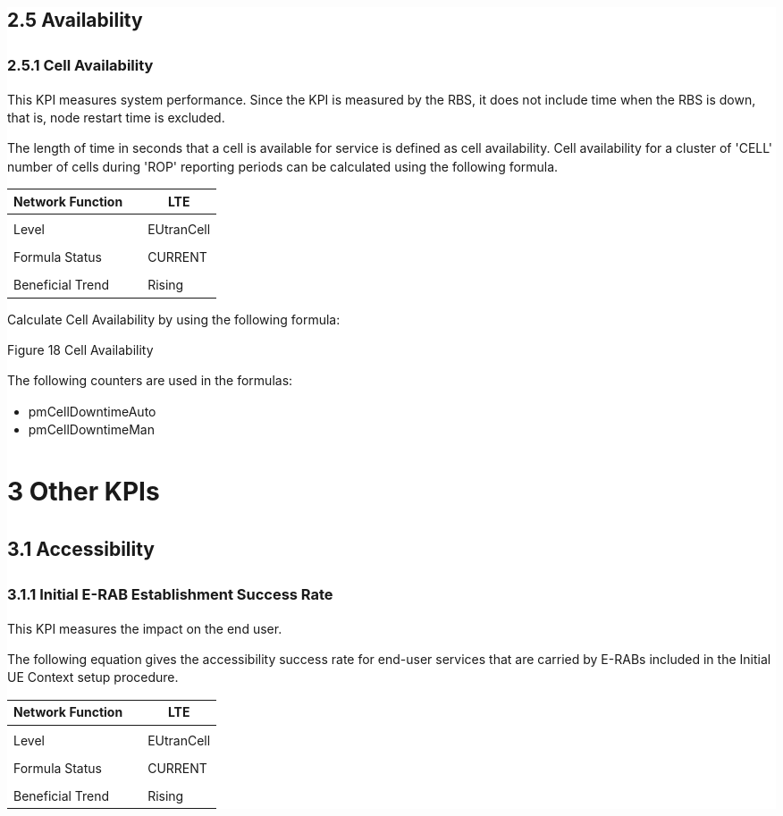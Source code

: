 ## 2.5 Availability

### 2.5.1 Cell Availability

This KPI measures system performance. Since the KPI is measured by the RBS, it does not include time when the RBS is down, that is, node restart time is excluded.

The length of time in seconds that a cell is available for service is defined as cell availability. Cell availability for a cluster of 'CELL' number of cells during 'ROP' reporting periods can be calculated using the following formula.

| Network Function   |    | LTE        |
|--------------------|----|------------|
|                    |    |            |
| Level              |    | EUtranCell |
|                    |    |            |
| Formula Status     |    | CURRENT    |
|                    |    |            |
| Beneficial Trend   |    | Rising     |

Calculate Cell Availability by using the following formula:

Figure 18   Cell Availability

The following counters are used in the formulas:

- pmCellDowntimeAuto
- pmCellDowntimeMan

# 3 Other KPIs

## 3.1 Accessibility

### 3.1.1 Initial E-RAB Establishment Success Rate

This KPI measures the impact on the end user.

The following equation gives the accessibility success rate for end-user services that are carried by E-RABs included in the Initial UE Context setup procedure.

| Network Function   |    | LTE        |
|--------------------|----|------------|
|                    |    |            |
| Level              |    | EUtranCell |
|                    |    |            |
| Formula Status     |    | CURRENT    |
|                    |    |            |
| Beneficial Trend   |    | Rising     |
